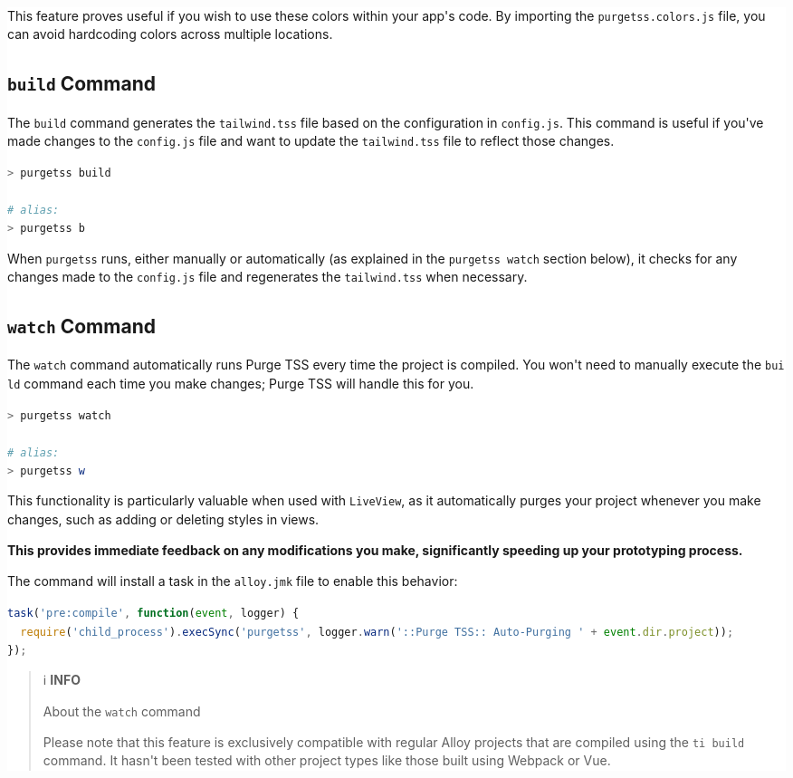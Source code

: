 This feature proves useful if you wish to use these colors within your app's code. By importing the `purgetss.colors.js` file, you can avoid hardcoding colors across multiple locations.


## `build` Command

The `build` command generates the `tailwind.tss` file based on the configuration in `config.js`. This command is useful if you've made changes to the `config.js` file and want to update the `tailwind.tss` file to reflect those changes.

```bash
> purgetss build

# alias:
> purgetss b
```

When `purgetss` runs, either manually or automatically (as explained in the `purgetss watch` section below), it checks for any changes made to the `config.js` file and regenerates the `tailwind.tss` when necessary.


## `watch` Command

The `watch` command automatically runs Purge TSS every time the project is compiled. You won't need to manually execute the `build` command each time you make changes; Purge TSS will handle this for you.

```bash
> purgetss watch

# alias:
> purgetss w
```

This functionality is particularly valuable when used with `LiveView`, as it automatically purges your project whenever you make changes, such as adding or deleting styles in views.

**This provides immediate feedback on any modifications you make, significantly speeding up your prototyping process.**

The command will install a task in the `alloy.jmk` file to enable this behavior:

```javascript
task('pre:compile', function(event, logger) {
  require('child_process').execSync('purgetss', logger.warn('::Purge TSS:: Auto-Purging ' + event.dir.project));
});
```

> ℹ️ **INFO**
>
> About the `watch` command
> 
> Please note that this feature is exclusively compatible with regular Alloy projects that are compiled using the `ti build` command. It hasn't been tested with other project types like those built using Webpack or Vue.
